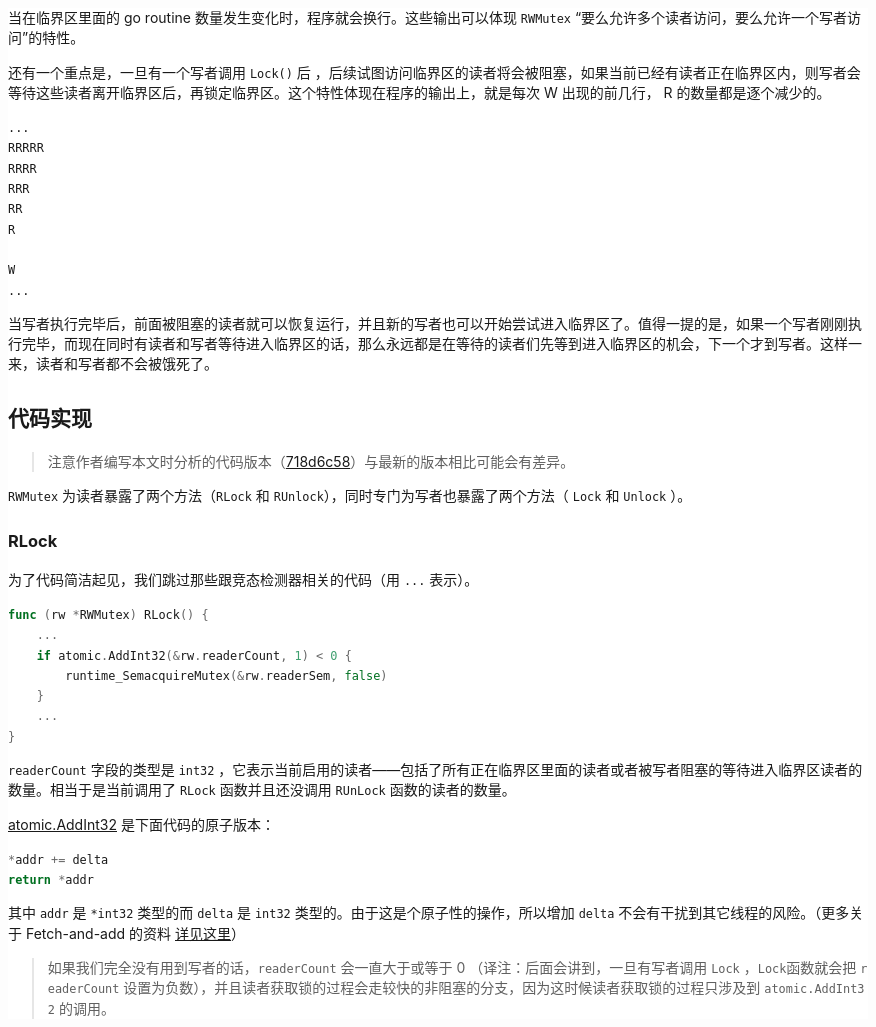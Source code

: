 当在临界区里面的 go routine 数量发生变化时，程序就会换行。这些输出可以体现 `RWMutex` “要么允许多个读者访问，要么允许一个写者访问”的特性。

还有一个重点是，一旦有一个写者调用 `Lock()` 后 ，后续试图访问临界区的读者将会被阻塞，如果当前已经有读者正在临界区内，则写者会等待这些读者离开临界区后，再锁定临界区。这个特性体现在程序的输出上，就是每次 W 出现的前几行， R 的数量都是逐个减少的。

```
...
RRRRR
RRRR
RRR
RR
R

W
...
```

当写者执行完毕后，前面被阻塞的读者就可以恢复运行，并且新的写者也可以开始尝试进入临界区了。值得一提的是，如果一个写者刚刚执行完毕，而现在同时有读者和写者等待进入临界区的话，那么永远都是在等待的读者们先等到进入临界区的机会，下一个才到写者。这样一来，读者和写者都不会被饿死了。

## 代码实现

> 注意作者编写本文时分析的代码版本（[718d6c58](https://github.com/golang/go/blob/718d6c5880fe3507b1d224789b29bc2410fc9da5/src/sync/rwmutex.go)）与最新的版本相比可能会有差异。

`RWMutex` 为读者暴露了两个方法（`RLock` 和 `RUnlock`），同时专门为写者也暴露了两个方法（ `Lock` 和 `Unlock` ）。

### RLock

为了代码简洁起见，我们跳过那些跟竞态检测器相关的代码（用 `...` 表示）。

```go
func (rw *RWMutex) RLock() {
    ...
    if atomic.AddInt32(&rw.readerCount, 1) < 0 {
        runtime_SemacquireMutex(&rw.readerSem, false)
    }
    ...
}
```

`readerCount` 字段的类型是 `int32` ，它表示当前启用的读者——包括了所有正在临界区里面的读者或者被写者阻塞的等待进入临界区读者的数量。相当于是当前调用了 `RLock` 函数并且还没调用 `RUnLock` 函数的读者的数量。

[atomic.AddInt32](https://golang.org/pkg/sync/atomic/#AddInt32) 是下面代码的原子版本：

```go
*addr += delta
return *addr
```

 其中 `addr` 是 `*int32` 类型的而 `delta` 是 `int32` 类型的。由于这是个原子性的操作，所以增加 `delta` 不会有干扰到其它线程的风险。（更多关于 Fetch-and-add 的资料 [详见这里](https://en.wikipedia.org/wiki/Fetch-and-add)）

> 如果我们完全没有用到写者的话，`readerCount` 会一直大于或等于 0 （译注：后面会讲到，一旦有写者调用 `Lock` ，`Lock`函数就会把 `readerCount` 设置为负数），并且读者获取锁的过程会走较快的非阻塞的分支，因为这时候读者获取锁的过程只涉及到 `atomic.AddInt32` 的调用。
